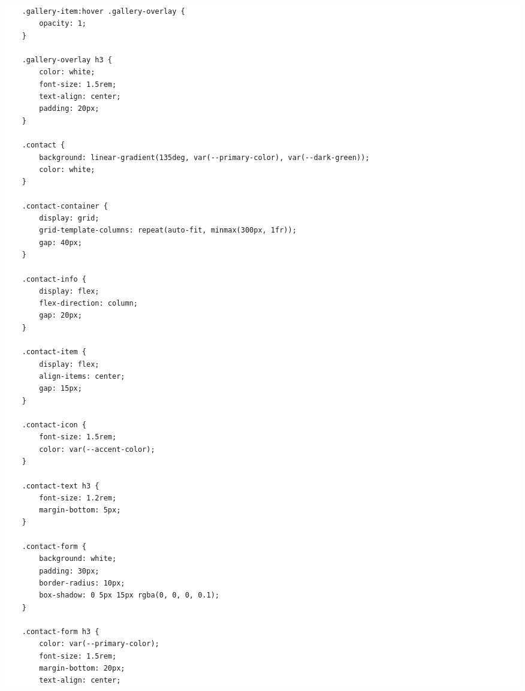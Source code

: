         .gallery-item:hover .gallery-overlay {
            opacity: 1;
        }

        .gallery-overlay h3 {
            color: white;
            font-size: 1.5rem;
            text-align: center;
            padding: 20px;
        }

        .contact {
            background: linear-gradient(135deg, var(--primary-color), var(--dark-green));
            color: white;
        }

        .contact-container {
            display: grid;
            grid-template-columns: repeat(auto-fit, minmax(300px, 1fr));
            gap: 40px;
        }

        .contact-info {
            display: flex;
            flex-direction: column;
            gap: 20px;
        }

        .contact-item {
            display: flex;
            align-items: center;
            gap: 15px;
        }

        .contact-icon {
            font-size: 1.5rem;
            color: var(--accent-color);
        }

        .contact-text h3 {
            font-size: 1.2rem;
            margin-bottom: 5px;
        }

        .contact-form {
            background: white;
            padding: 30px;
            border-radius: 10px;
            box-shadow: 0 5px 15px rgba(0, 0, 0, 0.1);
        }

        .contact-form h3 {
            color: var(--primary-color);
            font-size: 1.5rem;
            margin-bottom: 20px;
            text-align: center;
